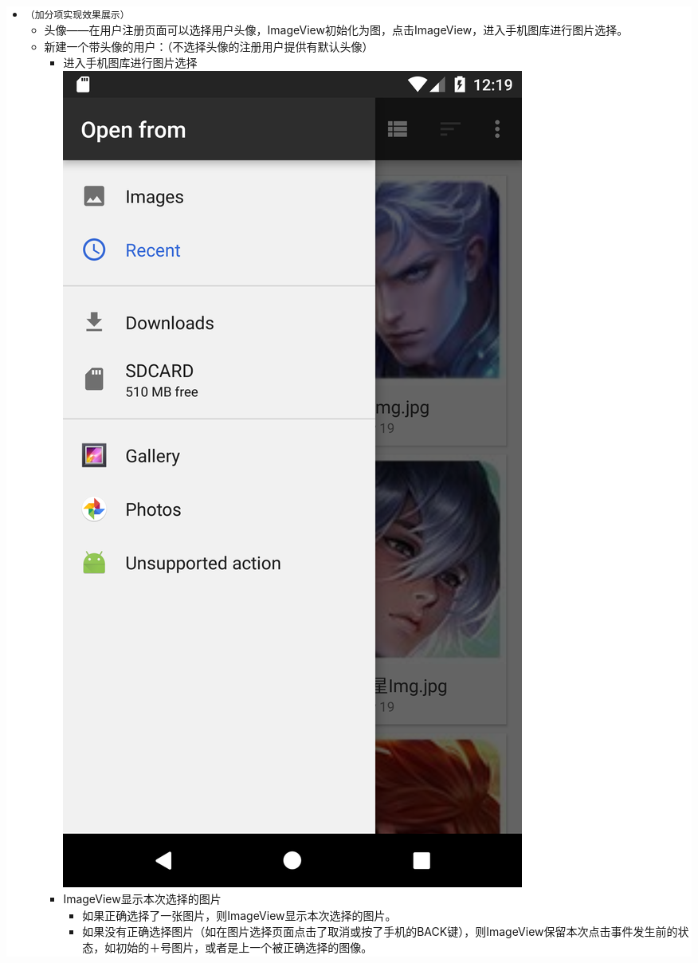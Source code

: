 - `（加分项实现效果展示）`
    - 头像——在用户注册页面可以选择用户头像，ImageView初始化为图，点击ImageView，进入手机图库进行图片选择。
    - 新建一个带头像的用户：（不选择头像的注册用户提供有默认头像）
        - 进入手机图库进行图片选择	
        ![](/img/in-post/post-Android/lab3/截图/lab3_part2/lab3_part2_1_(15).png)
        - ImageView显示本次选择的图片
            - 如果正确选择了一张图片，则ImageView显示本次选择的图片。
            - 如果没有正确选择图片（如在图片选择页面点击了取消或按了手机的BACK键），则ImageView保留本次点击事件发生前的状态，如初始的＋号图片，或者是上一个被正确选择的图像。